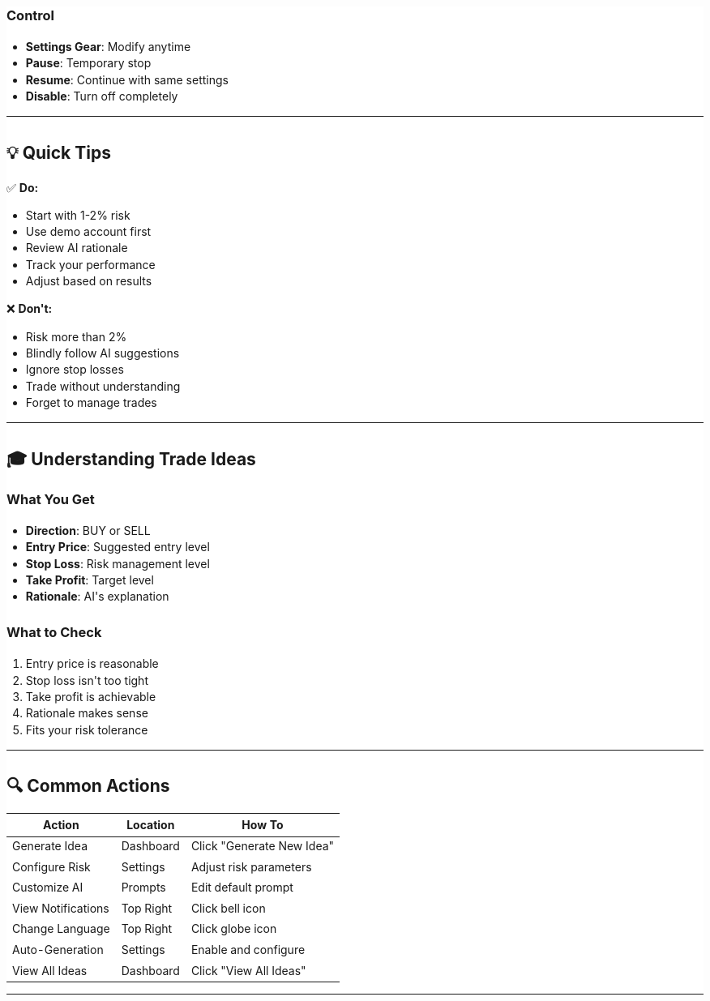 ### Control
- **Settings Gear**: Modify anytime
- **Pause**: Temporary stop
- **Resume**: Continue with same settings
- **Disable**: Turn off completely

---

## 💡 Quick Tips

✅ **Do:**
- Start with 1-2% risk
- Use demo account first
- Review AI rationale
- Track your performance
- Adjust based on results

❌ **Don't:**
- Risk more than 2%
- Blindly follow AI suggestions
- Ignore stop losses
- Trade without understanding
- Forget to manage trades

---

## 🎓 Understanding Trade Ideas

### What You Get
- **Direction**: BUY or SELL
- **Entry Price**: Suggested entry level
- **Stop Loss**: Risk management level
- **Take Profit**: Target level
- **Rationale**: AI's explanation

### What to Check
1. Entry price is reasonable
2. Stop loss isn't too tight
3. Take profit is achievable
4. Rationale makes sense
5. Fits your risk tolerance

---

## 🔍 Common Actions

| Action | Location | How To |
|--------|----------|--------|
| Generate Idea | Dashboard | Click "Generate New Idea" |
| Configure Risk | Settings | Adjust risk parameters |
| Customize AI | Prompts | Edit default prompt |
| View Notifications | Top Right | Click bell icon |
| Change Language | Top Right | Click globe icon |
| Auto-Generation | Settings | Enable and configure |
| View All Ideas | Dashboard | Click "View All Ideas" |

---